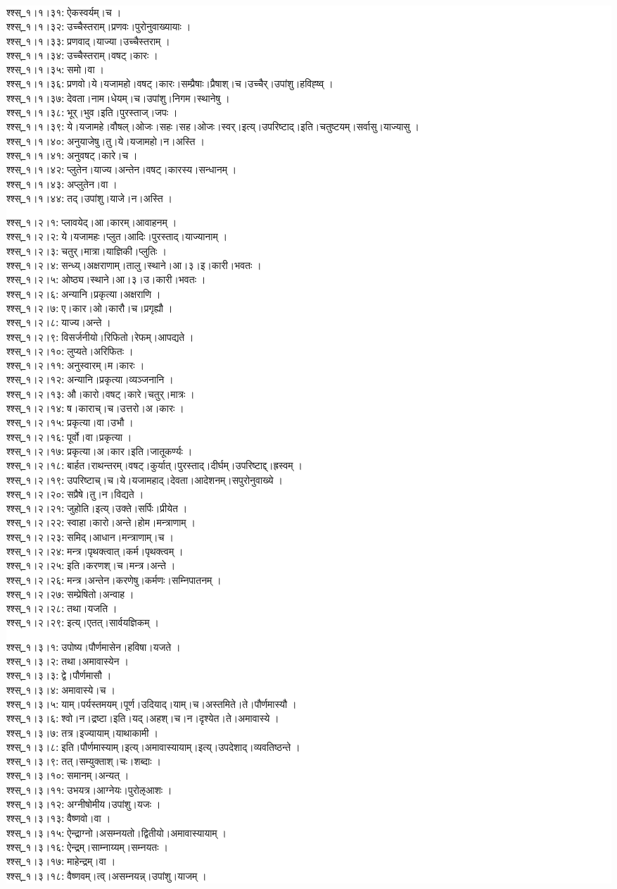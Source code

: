 श्श्स्_१।१।३१:        ऐकस्वर्यम्।च  ।  
श्श्स्_१।१।३२:        उच्चैस्तराम्।प्रणवः।पुरोनुवाख्यायाः  ।  
श्श्स्_१।१।३३:        प्रणवाद्।याज्या।उच्चैस्तराम्  ।  
श्श्स्_१।१।३४:        उच्चैस्तराम्।वषट्।कारः  ।  
श्श्स्_१।१।३५:        समो।वा  ।  
श्श्स्_१।१।३६:        प्रणवो।ये।यजामहो।वषट्।कारः।सम्प्रैषाः।प्रैषाश्।च।उच्चैर्।उपांशु।हविह्ष्व्  ।  
श्श्स्_१।१।३७:        देवता।नाम।धेयम्।च।उपांशु।निगम।स्थानेषु  ।  
श्श्स्_१।१।३८:        भूर्।भुव।इति।पुरस्ताज्।जपः  ।  
श्श्स्_१।१।३९:        ये।यजामहे।वौषल्।ओजः।सहः।सह।ओजः।स्वर्।इत्य्।उपरिष्टाद्।इति।चतुष्टयम्।सर्वासु।याज्यासु  ।  
श्श्स्_१।१।४०:        अनुयाजेषु।तु।ये।यजामहो।न।अस्ति  ।  
श्श्स्_१।१।४१:        अनुवषट्।कारे।च  ।  
श्श्स्_१।१।४२:        प्लुतेन।याज्य।अन्तेन।वषट्।कारस्य।सन्धानम्  ।  
श्श्स्_१।१।४३:        अप्लुतेन।वा  ।  
श्श्स्_१।१।४४:        तद्।उपांशु।याजे।न।अस्ति  ।  
  
श्श्स्_१।२।१:         प्लावयेद्।आ।कारम्।आवाहनम्  ।  
श्श्स्_१।२।२:         ये।यजामहः।प्लुत।आदिः।पुरस्ताद्।याज्यानाम्  ।  
श्श्स्_१।२।३:         चतुर्।मात्रा।याज्ञिकी।प्लुतिः  ।  
श्श्स्_१।२।४:         सन्ध्य्।अक्षराणाम्।तालु।स्थाने।आ।३।इ।कारी।भवतः  ।  
श्श्स्_१।२।५:         ओष्ठ्य।स्थाने।आ।३।उ।कारी।भवतः  ।  
श्श्स्_१।२।६:         अन्यानि।प्रकृत्या।अक्षराणि  ।  
श्श्स्_१।२।७:         ए।कार।ओ।कारौ।च।प्रगृह्यौ  ।  
श्श्स्_१।२।८:         याज्य।अन्ते  ।  
श्श्स्_१।२।९:         विसर्जनीयो।रिफितो।रेफम्।आपद्यते  ।  
श्श्स्_१।२।१०:        लुप्यते।अरिफितः  ।  
श्श्स्_१।२।११:        अनुस्वारम्।म।कारः  ।  
श्श्स्_१।२।१२:        अन्यानि।प्रकृत्या।व्यञ्जनानि  ।  
श्श्स्_१।२।१३:        औ।कारो।वषट्।कारे।चतुर्।मात्रः  ।  
श्श्स्_१।२।१४:        ष।काराच्।च।उत्तरो।अ।कारः  ।  
श्श्स्_१।२।१५:        प्रकृत्या।वा।उभौ  ।  
श्श्स्_१।२।१६:        पूर्वो।वा।प्रकृत्या  ।  
श्श्स्_१।२।१७:        प्रकृत्या।अ।कार।इति।जातूकर्ण्यः  ।  
श्श्स्_१।२।१८:        बार्हत।राथन्तरम्।वषट्।कुर्यात्।पुरस्ताद्।दीर्घम्।उपरिष्टाद्द्।ह्रस्वम्  ।  
श्श्स्_१।२।१९:        उपरिष्टाच्।च।ये।यजामहाद्।देवता।आदेशनम्।सपुरोनुवाख्ये  ।  
श्श्स्_१।२।२०:        सप्रैषे।तु।न।विद्यते  ।  
श्श्स्_१।२।२१:        जुहोति।इत्य्।उक्ते।सर्पिः।प्रीयेत  ।  
श्श्स्_१।२।२२:        स्वाहा।कारो।अन्ते।होम।मन्त्राणाम्  ।  
श्श्स्_१।२।२३:        समिद्।आधान।मन्त्राणाम्।च  ।  
श्श्स्_१।२।२४:        मन्त्र।पृथक्त्वात्।कर्म।पृथक्त्वम्  ।  
श्श्स्_१।२।२५:        इति।करणश्।च।मन्त्र।अन्ते  ।  
श्श्स्_१।२।२६:        मन्त्र।अन्तेन।करणेषु।कर्मणः।सम्निपातनम्  ।  
श्श्स्_१।२।२७:        सम्प्रेषितो।अन्वाह  ।  
श्श्स्_१।२।२८:        तथा।यजति  ।  
श्श्स्_१।२।२९:        इत्य्।एतत्।सार्वयज्ञिकम्  ।  
  
श्श्स्_१।३।१:         उपोष्य।पौर्णमासेन।हविषा।यजते  ।  
श्श्स्_१।३।२:         तथा।अमावास्येन  ।  
श्श्स्_१।३।३:         द्वे।पौर्णमासौ  ।  
श्श्स्_१।३।४:         अमावास्ये।च  ।  
श्श्स्_१।३।५:         याम्।पर्यस्तमयम्।पूर्ण।उदियाद्।याम्।च।अस्तमिते।ते।पौर्णमास्यौ  ।  
श्श्स्_१।३।६:         श्वो।न।द्रष्टा।इति।यद्।अहश्।च।न।दृश्येत।ते।अमावास्ये  ।  
श्श्स्_१।३।७:         तत्र।इज्यायाम्।याथाकामी  ।  
श्श्स्_१।३।८:         इति।पौर्णमास्याम्।इत्य्।अमावास्यायाम्।इत्य्।उपदेशाद्।व्यवतिष्ठन्ते  ।  
श्श्स्_१।३।९:         तत्।सम्युक्ताश्।चः।शब्दाः  ।  
श्श्स्_१।३।१०:        समानम्।अन्यत्  ।  
श्श्स्_१।३।११:        उभयत्र।आग्नेयः।पुरोऌआशः  ।  
श्श्स्_१।३।१२:        अग्नीषोमीय।उपांशु।यजः  ।  
श्श्स्_१।३।१३:        वैष्णवो।वा  ।  
श्श्स्_१।३।१५:        ऐन्द्राग्नो।असम्नयतो।द्वितीयो।अमावास्यायाम्  ।  
श्श्स्_१।३।१६:        ऐन्द्रम्।साम्नाय्यम्।सम्नयतः  ।  
श्श्स्_१।३।१७:        माहेन्द्रम्।वा  ।  
श्श्स्_१।३।१८:        वैष्णवम्।त्व्।असम्नयन्न्।उपांशु।याजम्  ।  
  